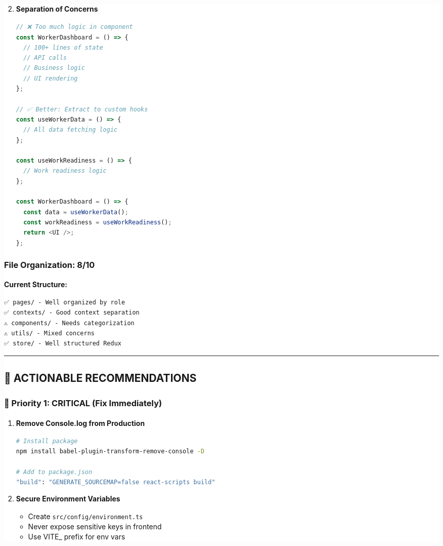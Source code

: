 2. **Separation of Concerns**
   ```typescript
   // ❌ Too much logic in component
   const WorkerDashboard = () => {
     // 100+ lines of state
     // API calls
     // Business logic
     // UI rendering
   };
   
   // ✅ Better: Extract to custom hooks
   const useWorkerData = () => {
     // All data fetching logic
   };
   
   const useWorkReadiness = () => {
     // Work readiness logic
   };
   
   const WorkerDashboard = () => {
     const data = useWorkerData();
     const workReadiness = useWorkReadiness();
     return <UI />;
   };
   ```

### File Organization: **8/10**

**Current Structure:**
```
✅ pages/ - Well organized by role
✅ contexts/ - Good context separation
⚠️ components/ - Needs categorization
⚠️ utils/ - Mixed concerns
✅ store/ - Well structured Redux
```

---

## 🎯 ACTIONABLE RECOMMENDATIONS

### 🚨 Priority 1: CRITICAL (Fix Immediately)

1. **Remove Console.log from Production**
   ```bash
   # Install package
   npm install babel-plugin-transform-remove-console -D
   
   # Add to package.json
   "build": "GENERATE_SOURCEMAP=false react-scripts build"
   ```

2. **Secure Environment Variables**
   - Create `src/config/environment.ts`
   - Never expose sensitive keys in frontend
   - Use VITE_ prefix for env vars
